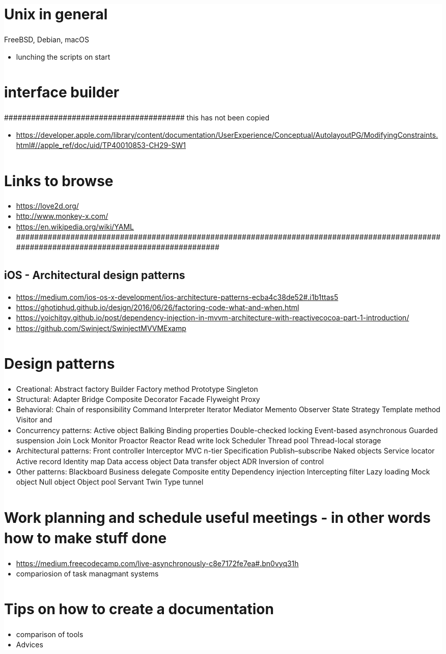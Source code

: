 # Unix in general
FreeBSD, Debian, macOS 
* lunching the scripts on start

# interface builder
######################################## this has not been copied
* https://developer.apple.com/library/content/documentation/UserExperience/Conceptual/AutolayoutPG/ModifyingConstraints.html#//apple_ref/doc/uid/TP40010853-CH29-SW1

# Links to browse
* https://love2d.org/
* http://www.monkey-x.com/
* https://en.wikipedia.org/wiki/YAML
###########################################################################################################################################

## iOS - Architectural design patterns
* https://medium.com/ios-os-x-development/ios-architecture-patterns-ecba4c38de52#.i1b1ttas5
* https://ghotiphud.github.io/design/2016/06/26/factoring-code-what-and-when.html
* https://yoichitgy.github.io/post/dependency-injection-in-mvvm-architecture-with-reactivecocoa-part-1-introduction/
* https://github.com/Swinject/SwinjectMVVMExamp

# Design patterns
* Creational: Abstract factory Builder Factory method Prototype Singleton
* Structural: Adapter Bridge Composite Decorator Facade Flyweight Proxy
* Behavioral: Chain of responsibility Command Interpreter Iterator Mediator Memento Observer State Strategy Template method Visitor
and
* Concurrency patterns: Active object Balking Binding properties Double-checked locking Event-based asynchronous Guarded suspension Join Lock Monitor Proactor Reactor Read write lock Scheduler Thread pool Thread-local storage
* Architectural patterns: Front controller Interceptor MVC n-tier Specification Publish–subscribe Naked objects Service locator Active record Identity map Data access object Data transfer object ADR Inversion of control
* Other patterns: Blackboard Business delegate Composite entity Dependency injection Intercepting filter Lazy loading Mock object Null object Object pool Servant Twin Type tunnel

# Work planning and schedule useful meetings - in other words how to make stuff done
* https://medium.freecodecamp.com/live-asynchronously-c8e7172fe7ea#.bn0vyq31h
* compariosion of task managmant systems 

# Tips on how to create a documentation
* comparison of tools
* Advices
